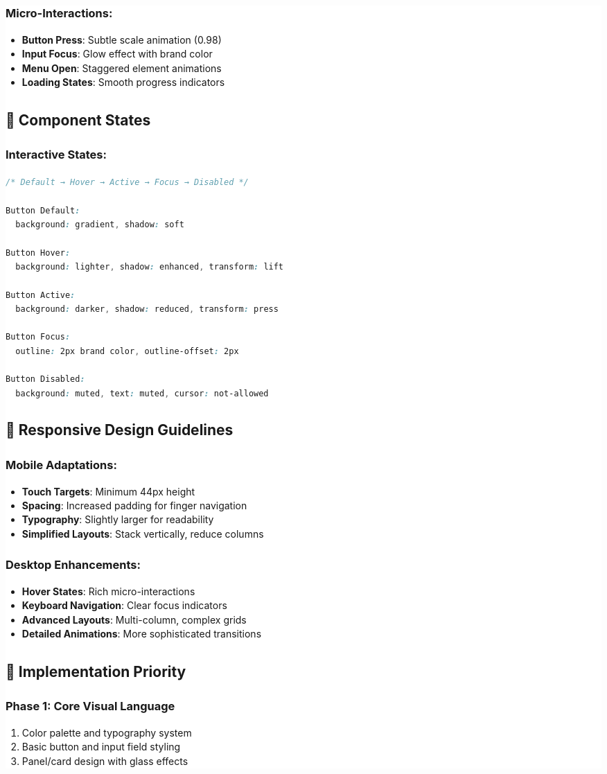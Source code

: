 ### **Micro-Interactions:**
- **Button Press**: Subtle scale animation (0.98)
- **Input Focus**: Glow effect with brand color
- **Menu Open**: Staggered element animations
- **Loading States**: Smooth progress indicators

## 🎨 **Component States**

### **Interactive States:**
```css
/* Default → Hover → Active → Focus → Disabled */

Button Default:
  background: gradient, shadow: soft

Button Hover:
  background: lighter, shadow: enhanced, transform: lift

Button Active:
  background: darker, shadow: reduced, transform: press

Button Focus:
  outline: 2px brand color, outline-offset: 2px

Button Disabled:
  background: muted, text: muted, cursor: not-allowed
```

## 📱 **Responsive Design Guidelines**

### **Mobile Adaptations:**
- **Touch Targets**: Minimum 44px height
- **Spacing**: Increased padding for finger navigation
- **Typography**: Slightly larger for readability
- **Simplified Layouts**: Stack vertically, reduce columns

### **Desktop Enhancements:**
- **Hover States**: Rich micro-interactions
- **Keyboard Navigation**: Clear focus indicators
- **Advanced Layouts**: Multi-column, complex grids
- **Detailed Animations**: More sophisticated transitions

## 🎯 **Implementation Priority**

### **Phase 1: Core Visual Language**
1. Color palette and typography system
2. Basic button and input field styling
3. Panel/card design with glass effects
